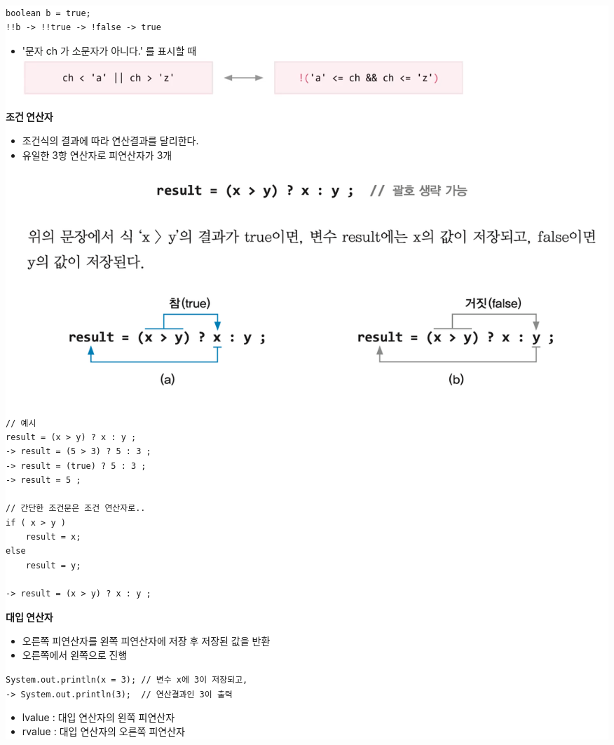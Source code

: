 ```
boolean b = true;
!!b -> !!true -> !false -> true
```
- '문자 ch 가 소문자가 아니다.' 를 표시할 때  
![논리부정연산자](논리부정연산자.png)

**조건 연산자**
- 조건식의 결과에 따라 연산결과를 달리한다.
- 유일한 3항 연산자로 피연산자가 3개
![조건연산자](조건연산자.png)
```
// 예시
result = (x > y) ? x : y ;
-> result = (5 > 3) ? 5 : 3 ;
-> result = (true) ? 5 : 3 ;
-> result = 5 ;

// 간단한 조건문은 조건 연산자로..
if ( x > y )
	result = x;
else
	result = y;

-> result = (x > y) ? x : y ;
```

**대입 연산자**
- 오른쪽 피연산자를 왼쪽 피연산자에 저장 후 저장된 값을 반환
- 오른쪽에서 왼쪽으로 진행
```
System.out.println(x = 3); // 변수 x에 3이 저장되고,
-> System.out.println(3);  // 연산결과인 3이 출력
```
- lvalue : 대입 연산자의 왼쪽 피연산자
- rvalue : 대입 연산자의 오른쪽 피연산자  